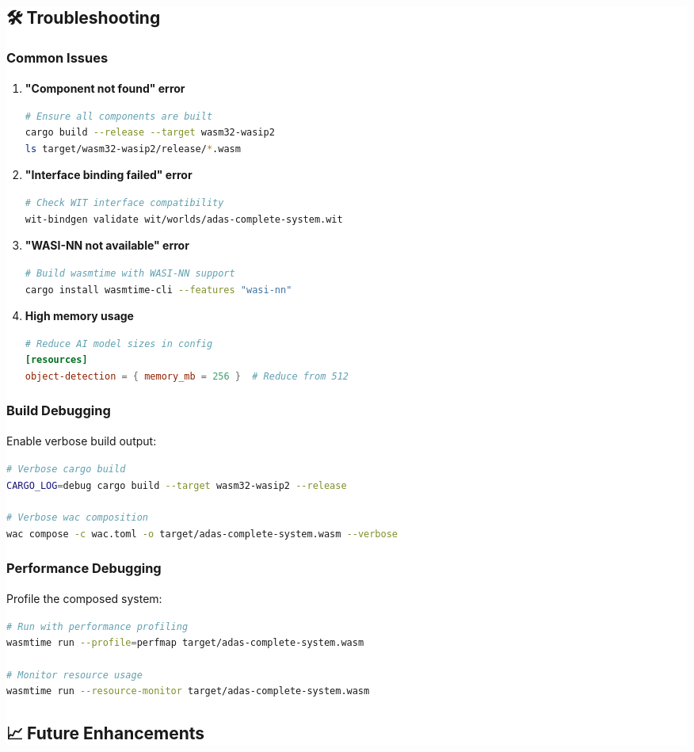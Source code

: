 ## 🛠️ Troubleshooting

### Common Issues

1. **"Component not found" error**
   ```bash
   # Ensure all components are built
   cargo build --release --target wasm32-wasip2
   ls target/wasm32-wasip2/release/*.wasm
   ```

2. **"Interface binding failed" error**  
   ```bash
   # Check WIT interface compatibility
   wit-bindgen validate wit/worlds/adas-complete-system.wit
   ```

3. **"WASI-NN not available" error**
   ```bash
   # Build wasmtime with WASI-NN support
   cargo install wasmtime-cli --features "wasi-nn"
   ```

4. **High memory usage**
   ```toml
   # Reduce AI model sizes in config
   [resources]
   object-detection = { memory_mb = 256 }  # Reduce from 512
   ```

### Build Debugging

Enable verbose build output:

```bash
# Verbose cargo build
CARGO_LOG=debug cargo build --target wasm32-wasip2 --release

# Verbose wac composition
wac compose -c wac.toml -o target/adas-complete-system.wasm --verbose
```

### Performance Debugging

Profile the composed system:

```bash
# Run with performance profiling
wasmtime run --profile=perfmap target/adas-complete-system.wasm

# Monitor resource usage
wasmtime run --resource-monitor target/adas-complete-system.wasm
```

## 📈 Future Enhancements
